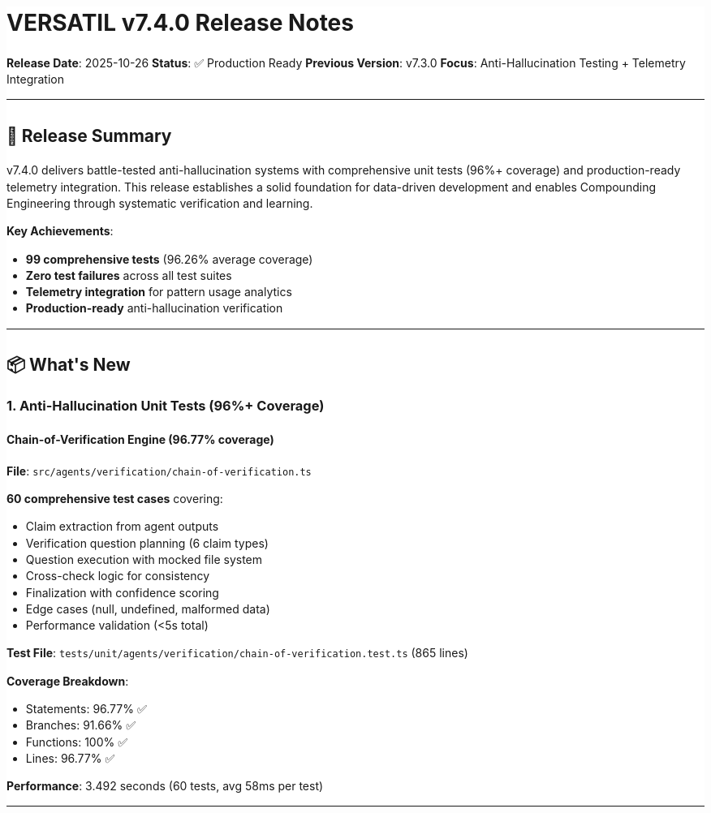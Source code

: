 # VERSATIL v7.4.0 Release Notes

**Release Date**: 2025-10-26
**Status**: ✅ Production Ready
**Previous Version**: v7.3.0
**Focus**: Anti-Hallucination Testing + Telemetry Integration

---

## 🎯 Release Summary

v7.4.0 delivers battle-tested anti-hallucination systems with comprehensive unit tests (96%+ coverage) and production-ready telemetry integration. This release establishes a solid foundation for data-driven development and enables Compounding Engineering through systematic verification and learning.

**Key Achievements**:
- **99 comprehensive tests** (96.26% average coverage)
- **Zero test failures** across all test suites
- **Telemetry integration** for pattern usage analytics
- **Production-ready** anti-hallucination verification

---

## 📦 What's New

### 1. **Anti-Hallucination Unit Tests** (96%+ Coverage)

#### Chain-of-Verification Engine (96.77% coverage)
**File**: `src/agents/verification/chain-of-verification.ts`

**60 comprehensive test cases** covering:
- Claim extraction from agent outputs
- Verification question planning (6 claim types)
- Question execution with mocked file system
- Cross-check logic for consistency
- Finalization with confidence scoring
- Edge cases (null, undefined, malformed data)
- Performance validation (<5s total)

**Test File**: `tests/unit/agents/verification/chain-of-verification.test.ts` (865 lines)

**Coverage Breakdown**:
- Statements: 96.77% ✅
- Branches: 91.66% ✅
- Functions: 100% ✅
- Lines: 96.77% ✅

**Performance**: 3.492 seconds (60 tests, avg 58ms per test)

---
